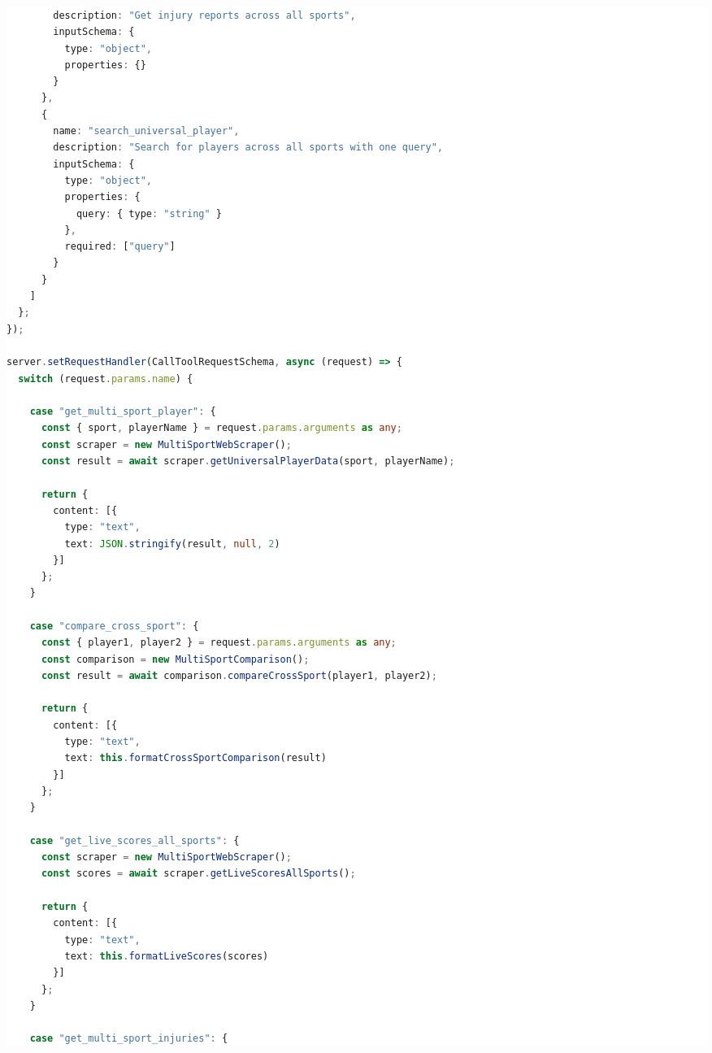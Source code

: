 ```typescript
        description: "Get injury reports across all sports",
        inputSchema: {
          type: "object",
          properties: {}
        }
      },
      {
        name: "search_universal_player",
        description: "Search for players across all sports with one query",
        inputSchema: {
          type: "object",
          properties: {
            query: { type: "string" }
          },
          required: ["query"]
        }
      }
    ]
  };
});

server.setRequestHandler(CallToolRequestSchema, async (request) => {
  switch (request.params.name) {
    
    case "get_multi_sport_player": {
      const { sport, playerName } = request.params.arguments as any;
      const scraper = new MultiSportWebScraper();
      const result = await scraper.getUniversalPlayerData(sport, playerName);
      
      return {
        content: [{
          type: "text",
          text: JSON.stringify(result, null, 2)
        }]
      };
    }
    
    case "compare_cross_sport": {
      const { player1, player2 } = request.params.arguments as any;
      const comparison = new MultiSportComparison();
      const result = await comparison.compareCrossSport(player1, player2);
      
      return {
        content: [{
          type: "text", 
          text: this.formatCrossSportComparison(result)
        }]
      };
    }
    
    case "get_live_scores_all_sports": {
      const scraper = new MultiSportWebScraper();
      const scores = await scraper.getLiveScoresAllSports();
      
      return {
        content: [{
          type: "text",
          text: this.formatLiveScores(scores)
        }]
      };
    }
    
    case "get_multi_sport_injuries": {
```